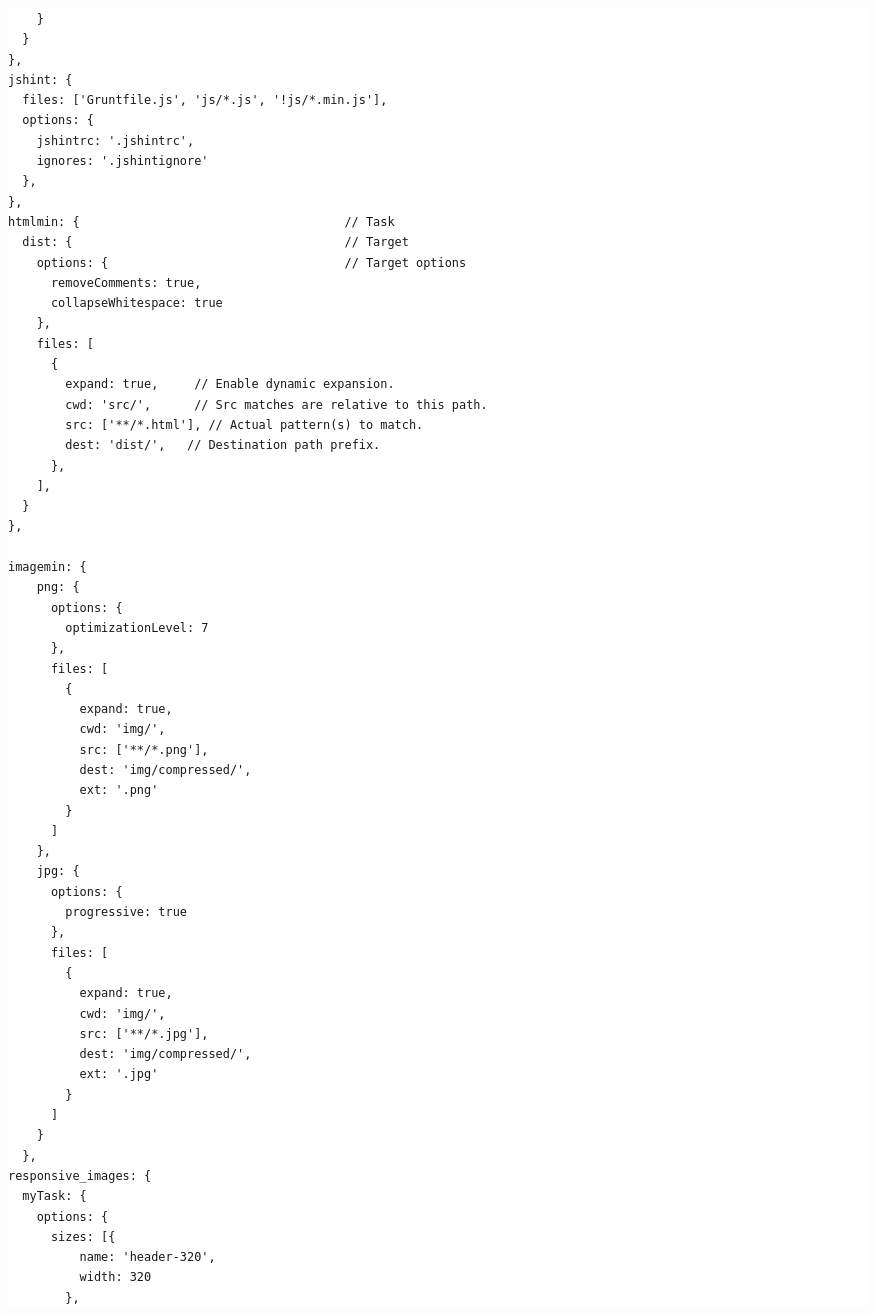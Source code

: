        }
      }
    },
    jshint: {
      files: ['Gruntfile.js', 'js/*.js', '!js/*.min.js'],
      options: {
        jshintrc: '.jshintrc',
        ignores: '.jshintignore'
      },
    },
    htmlmin: {                                     // Task
      dist: {                                      // Target
        options: {                                 // Target options
          removeComments: true,
          collapseWhitespace: true
        },
        files: [
          {
            expand: true,     // Enable dynamic expansion.
            cwd: 'src/',      // Src matches are relative to this path.
            src: ['**/*.html'], // Actual pattern(s) to match.
            dest: 'dist/',   // Destination path prefix.
          },
        ],
      }
    },

    imagemin: {
        png: {
          options: {
            optimizationLevel: 7
          },
          files: [
            {
              expand: true,
              cwd: 'img/',
              src: ['**/*.png'],
              dest: 'img/compressed/',
              ext: '.png'
            }
          ]
        },
        jpg: {
          options: {
            progressive: true
          },
          files: [
            {
              expand: true,
              cwd: 'img/',
              src: ['**/*.jpg'],
              dest: 'img/compressed/',
              ext: '.jpg'
            }
          ]
        }
      },
    responsive_images: {
      myTask: {
        options: {
          sizes: [{
              name: 'header-320',
              width: 320
            },